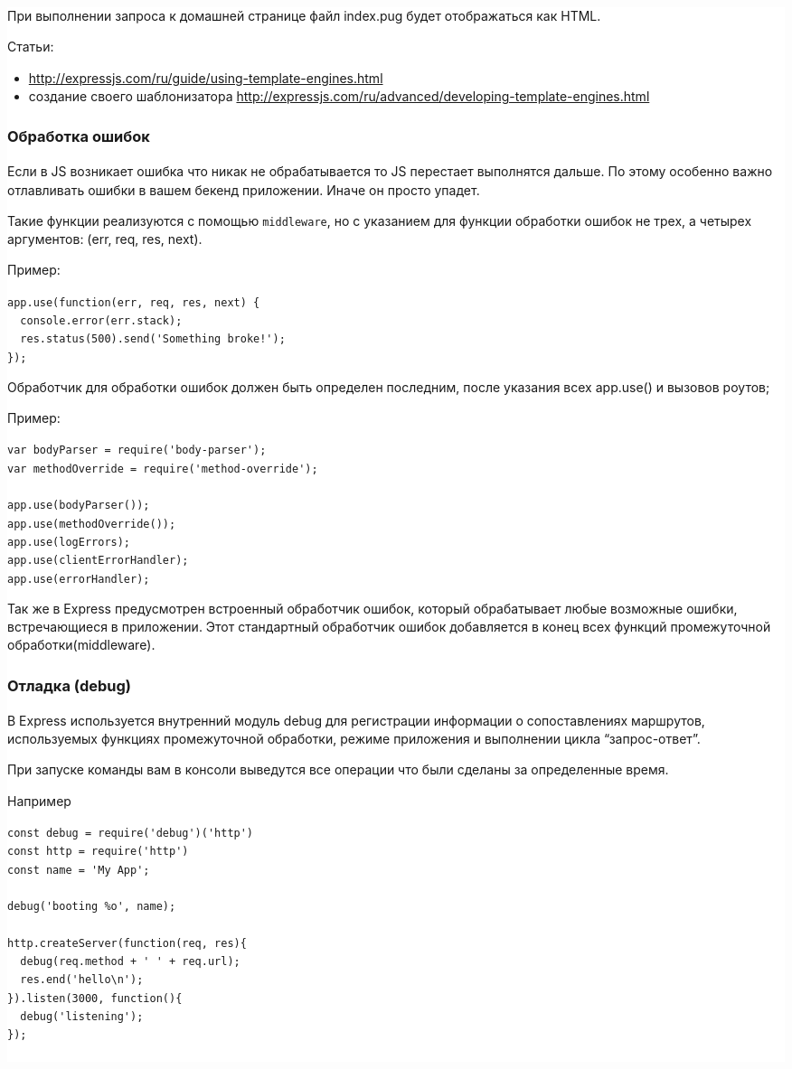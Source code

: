 При выполнении запроса к домашней странице файл index.pug будет отображаться как HTML.

Статьи:
- http://expressjs.com/ru/guide/using-template-engines.html
- создание своего шаблонизатора http://expressjs.com/ru/advanced/developing-template-engines.html

### Обработка ошибок

Если в JS возникает ошибка что никак не обрабатывается то JS перестает выполнятся дальше. По этому особенно важно отлавливать ошибки в вашем бекенд приложении. Иначе он просто упадет. 

Такие функции реализуются с помощью `middleware`, но с указанием для функции обработки ошибок не трех, а четырех аргументов: (err, req, res, next). 

Пример:

```
app.use(function(err, req, res, next) {
  console.error(err.stack);
  res.status(500).send('Something broke!');
});
```

Обработчик для обработки ошибок должен быть определен последним, после указания всех app.use() и вызовов роутов;

Пример:
```
var bodyParser = require('body-parser');
var methodOverride = require('method-override');

app.use(bodyParser());
app.use(methodOverride());
app.use(logErrors);
app.use(clientErrorHandler);
app.use(errorHandler);
```

Так же в Express предусмотрен встроенный обработчик ошибок, который обрабатывает любые возможные ошибки, встречающиеся в приложении. Этот стандартный обработчик ошибок добавляется в конец всех функций промежуточной обработки(middleware).



### Отладка (debug)

В Express используется внутренний модуль debug для регистрации информации о сопоставлениях маршрутов, используемых функциях промежуточной обработки, режиме приложения и выполнении цикла “запрос-ответ”.

При запуске команды вам в консоли выведутся все операции что были сделаны за определенные время.

Например 

```
const debug = require('debug')('http')
const http = require('http')
const name = 'My App';

debug('booting %o', name);
 
http.createServer(function(req, res){
  debug(req.method + ' ' + req.url);
  res.end('hello\n');
}).listen(3000, function(){
  debug('listening');
});
 
```
 